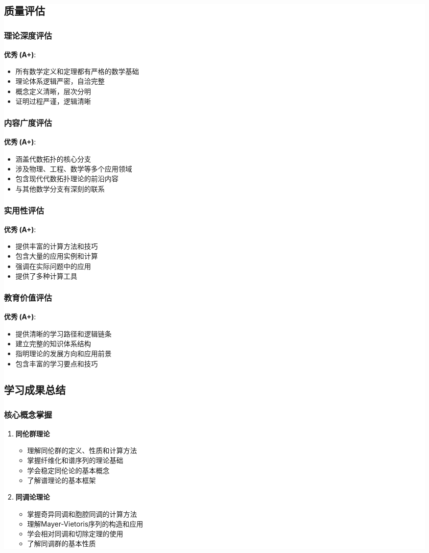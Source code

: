 ## 质量评估

### 理论深度评估

**优秀 (A+)**:

- 所有数学定义和定理都有严格的数学基础
- 理论体系逻辑严密，自洽完整
- 概念定义清晰，层次分明
- 证明过程严谨，逻辑清晰

### 内容广度评估

**优秀 (A+)**:

- 涵盖代数拓扑的核心分支
- 涉及物理、工程、数学等多个应用领域
- 包含现代代数拓扑理论的前沿内容
- 与其他数学分支有深刻的联系

### 实用性评估

**优秀 (A+)**:

- 提供丰富的计算方法和技巧
- 包含大量的应用实例和计算
- 强调在实际问题中的应用
- 提供了多种计算工具

### 教育价值评估

**优秀 (A+)**:

- 提供清晰的学习路径和逻辑链条
- 建立完整的知识体系结构
- 指明理论的发展方向和应用前景
- 包含丰富的学习要点和技巧

## 学习成果总结

### 核心概念掌握

1. **同伦群理论**
   - 理解同伦群的定义、性质和计算方法
   - 掌握纤维化和谱序列的理论基础
   - 学会稳定同伦论的基本概念
   - 了解谱理论的基本框架

2. **同调论理论**
   - 掌握奇异同调和胞腔同调的计算方法
   - 理解Mayer-Vietoris序列的构造和应用
   - 学会相对同调和切除定理的使用
   - 了解同调群的基本性质
